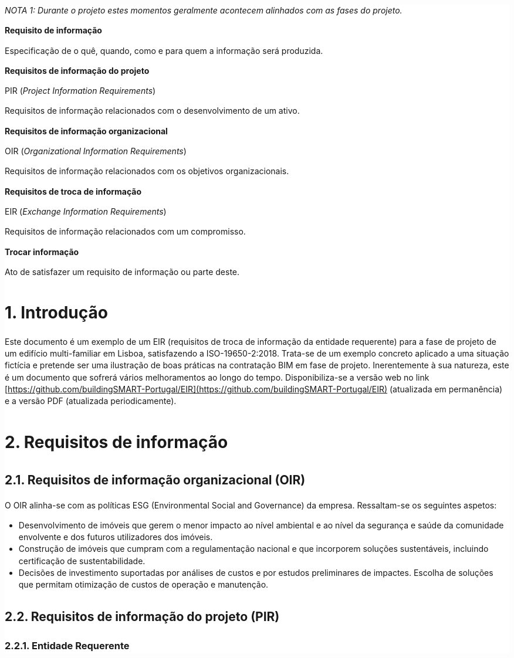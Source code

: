 *NOTA 1: Durante o projeto estes momentos geralmente acontecem alinhados com as fases do projeto.*

**Requisito de informação**

Especificação de o quê, quando, como e para quem a informação será produzida.

**Requisitos de informação do projeto**

PIR (*Project Information Requirements*)

Requisitos de informação relacionados com o desenvolvimento de um ativo.

**Requisitos de informação organizacional**

OIR (*Organizational Information Requirements*)

Requisitos de informação relacionados com os objetivos organizacionais.

**Requisitos de troca de informação**

EIR (*Exchange Information Requirements*)

Requisitos de informação relacionados com um compromisso.

**Trocar informação**

Ato de satisfazer um requisito de informação ou parte deste.

# 1. Introdução

Este documento é um exemplo de um EIR (requisitos de troca de informação da entidade requerente) para a fase de projeto de um edifício multi-familiar em Lisboa, satisfazendo a ISO-19650-2:2018. Trata-se de um exemplo concreto aplicado a uma situação fictícia e pretende ser uma ilustração de boas práticas na contratação BIM em fase de projeto. Inerentemente à sua natureza, este é um documento que sofrerá vários melhoramentos ao longo do tempo. Disponibiliza-se a versão web no link [https://github.com/buildingSMART-Portugal/EIR](https://github.com/buildingSMART-Portugal/EIR) (atualizada em permanência) e a versão PDF (atualizada periodicamente).

# 2. Requisitos de informação

## 2.1. Requisitos de informação organizacional (OIR)

O OIR alinha-se com as políticas ESG (Environmental Social and Governance) da empresa.
Ressaltam-se os seguintes aspetos:
* Desenvolvimento de imóveis que gerem o menor impacto ao nível ambiental e ao nível da segurança e saúde da comunidade envolvente e dos futuros utilizadores dos imóveis.
* Construção de imóveis que cumpram com a regulamentação nacional e que incorporem soluções sustentáveis, incluindo certificação de sustentabilidade.
* Decisões de investimento suportadas por análises de custos e por estudos preliminares de impactes.
Escolha de soluções que permitam otimização de custos de operação e manutenção.

## 2.2. Requisitos de informação do projeto (PIR)

### 2.2.1. Entidade Requerente
